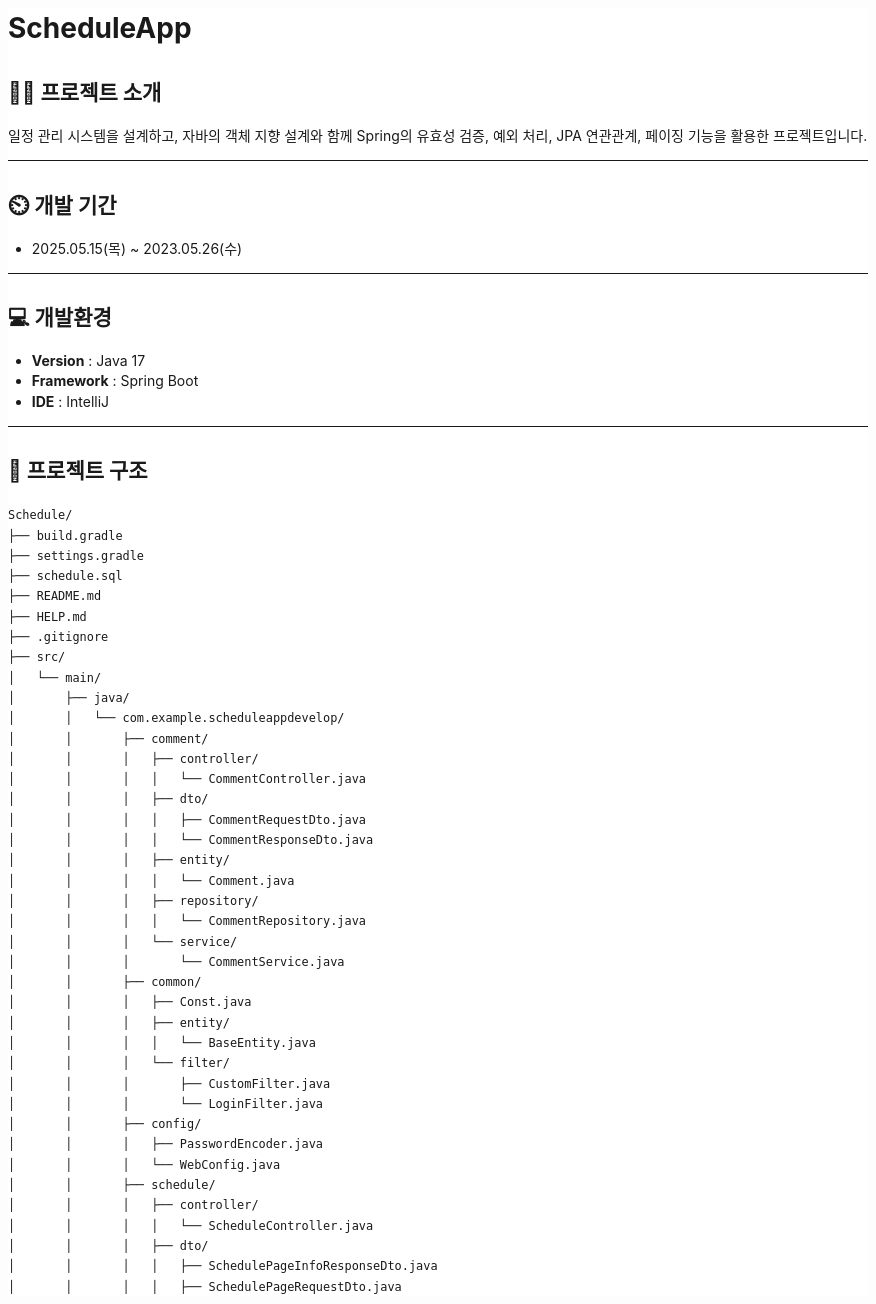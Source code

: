 # ScheduleApp

## 👨‍🏫 프로젝트 소개
일정 관리 시스템을 설계하고, 자바의 객체 지향 설계와 함께 Spring의 유효성 검증, 예외 처리, JPA 연관관계, 페이징 기능을 활용한 프로젝트입니다.

---

## ⏲️ 개발 기간
- 2025.05.15(목) ~ 2023.05.26(수)

---

## 💻 개발환경
- **Version** : Java 17
- **Framework** : Spring Boot
- **IDE** : IntelliJ

---

## 📂 프로젝트 구조
```bash
Schedule/
├── build.gradle
├── settings.gradle
├── schedule.sql
├── README.md
├── HELP.md
├── .gitignore
├── src/
│   └── main/
│       ├── java/
│       │   └── com.example.scheduleappdevelop/
│       │       ├── comment/
│       │       │   ├── controller/
│       │       │   │   └── CommentController.java
│       │       │   ├── dto/
│       │       │   │   ├── CommentRequestDto.java
│       │       │   │   └── CommentResponseDto.java
│       │       │   ├── entity/
│       │       │   │   └── Comment.java
│       │       │   ├── repository/
│       │       │   │   └── CommentRepository.java
│       │       │   └── service/
│       │       │       └── CommentService.java
│       │       ├── common/
│       │       │   ├── Const.java
│       │       │   ├── entity/
│       │       │   │   └── BaseEntity.java
│       │       │   └── filter/
│       │       │       ├── CustomFilter.java
│       │       │       └── LoginFilter.java
│       │       ├── config/
│       │       │   ├── PasswordEncoder.java
│       │       │   └── WebConfig.java
│       │       ├── schedule/
│       │       │   ├── controller/
│       │       │   │   └── ScheduleController.java
│       │       │   ├── dto/
│       │       │   │   ├── SchedulePageInfoResponseDto.java
│       │       │   │   ├── SchedulePageRequestDto.java
```